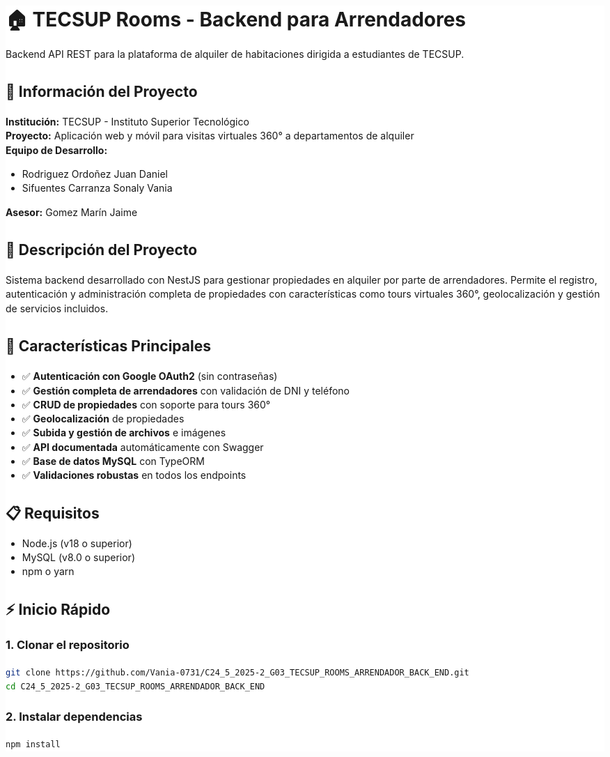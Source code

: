 # 🏠 TECSUP Rooms - Backend para Arrendadores

Backend API REST para la plataforma de alquiler de habitaciones dirigida a estudiantes de TECSUP.

## 📌 Información del Proyecto

**Institución:** TECSUP - Instituto Superior Tecnológico  
**Proyecto:** Aplicación web y móvil para visitas virtuales 360° a departamentos de alquiler  
**Equipo de Desarrollo:**
- Rodriguez Ordoñez Juan Daniel
- Sifuentes Carranza Sonaly Vania

**Asesor:** Gomez Marín Jaime  

## 🎯 Descripción del Proyecto

Sistema backend desarrollado con NestJS para gestionar propiedades en alquiler por parte de arrendadores. Permite el registro, autenticación y administración completa de propiedades con características como tours virtuales 360°, geolocalización y gestión de servicios incluidos.

## 🚀 Características Principales

- ✅ **Autenticación con Google OAuth2** (sin contraseñas)
- ✅ **Gestión completa de arrendadores** con validación de DNI y teléfono
- ✅ **CRUD de propiedades** con soporte para tours 360°
- ✅ **Geolocalización** de propiedades
- ✅ **Subida y gestión de archivos** e imágenes
- ✅ **API documentada** automáticamente con Swagger
- ✅ **Base de datos MySQL** con TypeORM
- ✅ **Validaciones robustas** en todos los endpoints

## 📋 Requisitos

- Node.js (v18 o superior)
- MySQL (v8.0 o superior)
- npm o yarn

## ⚡ Inicio Rápido

### **1. Clonar el repositorio**
```bash
git clone https://github.com/Vania-0731/C24_5_2025-2_G03_TECSUP_ROOMS_ARRENDADOR_BACK_END.git
cd C24_5_2025-2_G03_TECSUP_ROOMS_ARRENDADOR_BACK_END
```

### **2. Instalar dependencias**
```bash
npm install
```
